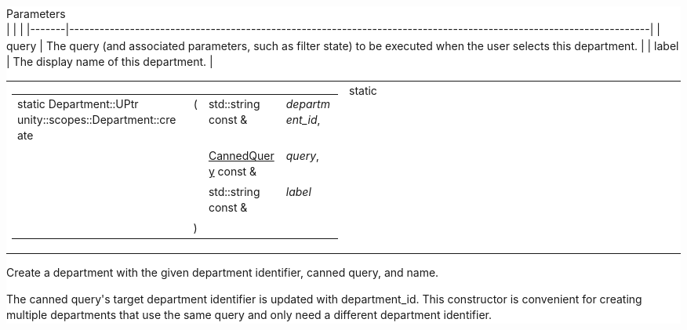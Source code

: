 Parameters  
|       |                                                                                                                   |
|-------|-------------------------------------------------------------------------------------------------------------------|
| query | The query (and associated parameters, such as filter state) to be executed when the user selects this department. |
| label | The display name of this department.                                                                              |

<span id="a1f4feec9298abd3eefbacf60d9ba1fd9" class="anchor"></span>
<table>
<colgroup>
<col width="50%" />
<col width="50%" />
</colgroup>
<tbody>
<tr class="odd">
<td><table>
<tbody>
<tr class="odd">
<td>static Department::UPtr unity::scopes::Department::create</td>
<td>(</td>
<td>std::string const &amp; </td>
<td><em>department_id</em>,</td>
</tr>
<tr class="even">
<td></td>
<td></td>
<td><a href="unity.scopes.CannedQuery.md">CannedQuery</a> const &amp; </td>
<td><em>query</em>,</td>
</tr>
<tr class="odd">
<td></td>
<td></td>
<td>std::string const &amp; </td>
<td><em>label</em> </td>
</tr>
<tr class="even">
<td></td>
<td>)</td>
<td></td>
<td></td>
</tr>
</tbody>
</table></td>
<td><span class="mlabels"><span class="mlabel">static</span></span></td>
</tr>
</tbody>
</table>

Create a department with the given department identifier, canned query, and name.

The canned query's target department identifier is updated with department\_id. This constructor is convenient for creating multiple departments that use the same query and only need a different department identifier.
